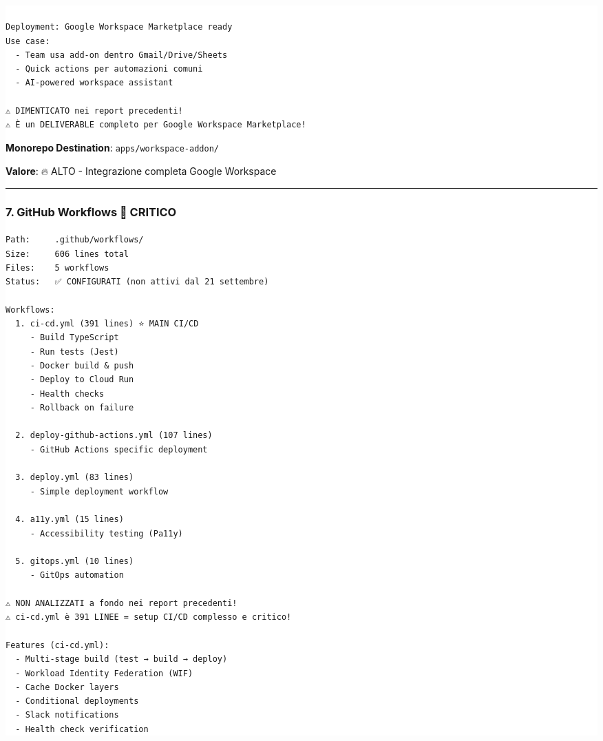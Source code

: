 ```

Deployment: Google Workspace Marketplace ready
Use case:
  - Team usa add-on dentro Gmail/Drive/Sheets
  - Quick actions per automazioni comuni
  - AI-powered workspace assistant

⚠️ DIMENTICATO nei report precedenti!
⚠️ È un DELIVERABLE completo per Google Workspace Marketplace!
```

**Monorepo Destination**: `apps/workspace-addon/`

**Valore**: 🔥 ALTO - Integrazione completa Google Workspace

---

### 7. **GitHub Workflows** 🔴 CRITICO
```
Path:     .github/workflows/
Size:     606 lines total
Files:    5 workflows
Status:   ✅ CONFIGURATI (non attivi dal 21 settembre)

Workflows:
  1. ci-cd.yml (391 lines) ⭐ MAIN CI/CD
     - Build TypeScript
     - Run tests (Jest)
     - Docker build & push
     - Deploy to Cloud Run
     - Health checks
     - Rollback on failure

  2. deploy-github-actions.yml (107 lines)
     - GitHub Actions specific deployment

  3. deploy.yml (83 lines)
     - Simple deployment workflow

  4. a11y.yml (15 lines)
     - Accessibility testing (Pa11y)

  5. gitops.yml (10 lines)
     - GitOps automation

⚠️ NON ANALIZZATI a fondo nei report precedenti!
⚠️ ci-cd.yml è 391 LINEE = setup CI/CD complesso e critico!

Features (ci-cd.yml):
  - Multi-stage build (test → build → deploy)
  - Workload Identity Federation (WIF)
  - Cache Docker layers
  - Conditional deployments
  - Slack notifications
  - Health check verification
```
